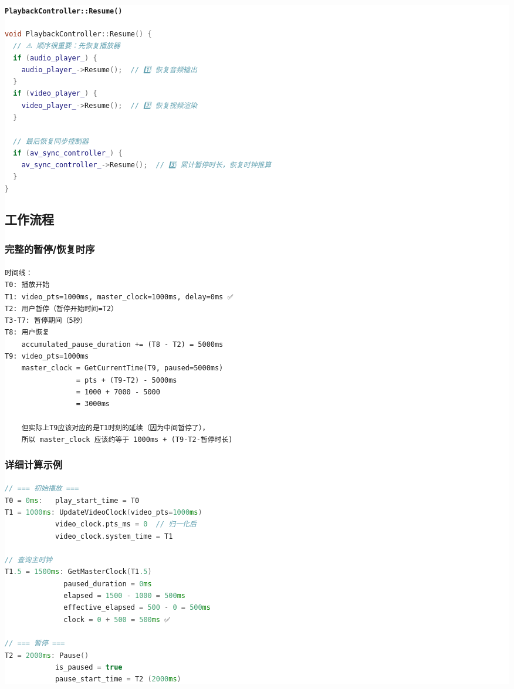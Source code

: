 ```cpp
```

#### `PlaybackController::Resume()`

```cpp
void PlaybackController::Resume() {
  // ⚠️ 顺序很重要：先恢复播放器
  if (audio_player_) {
    audio_player_->Resume();  // 1️⃣ 恢复音频输出
  }
  if (video_player_) {
    video_player_->Resume();  // 2️⃣ 恢复视频渲染
  }

  // 最后恢复同步控制器
  if (av_sync_controller_) {
    av_sync_controller_->Resume();  // 3️⃣ 累计暂停时长，恢复时钟推算
  }
}
```

## 工作流程

### 完整的暂停/恢复时序

```
时间线：
T0: 播放开始
T1: video_pts=1000ms, master_clock=1000ms, delay=0ms ✅
T2: 用户暂停（暂停开始时间=T2）
T3-T7: 暂停期间（5秒）
T8: 用户恢复
    accumulated_pause_duration += (T8 - T2) = 5000ms
T9: video_pts=1000ms
    master_clock = GetCurrentTime(T9, paused=5000ms)
                 = pts + (T9-T2) - 5000ms
                 = 1000 + 7000 - 5000
                 = 3000ms
    
    但实际上T9应该对应的是T1时刻的延续（因为中间暂停了），
    所以 master_clock 应该约等于 1000ms + (T9-T2-暂停时长)
```

### 详细计算示例

```cpp
// === 初始播放 ===
T0 = 0ms:   play_start_time = T0
T1 = 1000ms: UpdateVideoClock(video_pts=1000ms)
            video_clock.pts_ms = 0  // 归一化后
            video_clock.system_time = T1

// 查询主时钟
T1.5 = 1500ms: GetMasterClock(T1.5)
              paused_duration = 0ms
              elapsed = 1500 - 1000 = 500ms
              effective_elapsed = 500 - 0 = 500ms
              clock = 0 + 500 = 500ms ✅

// === 暂停 ===
T2 = 2000ms: Pause()
            is_paused = true
            pause_start_time = T2 (2000ms)

```